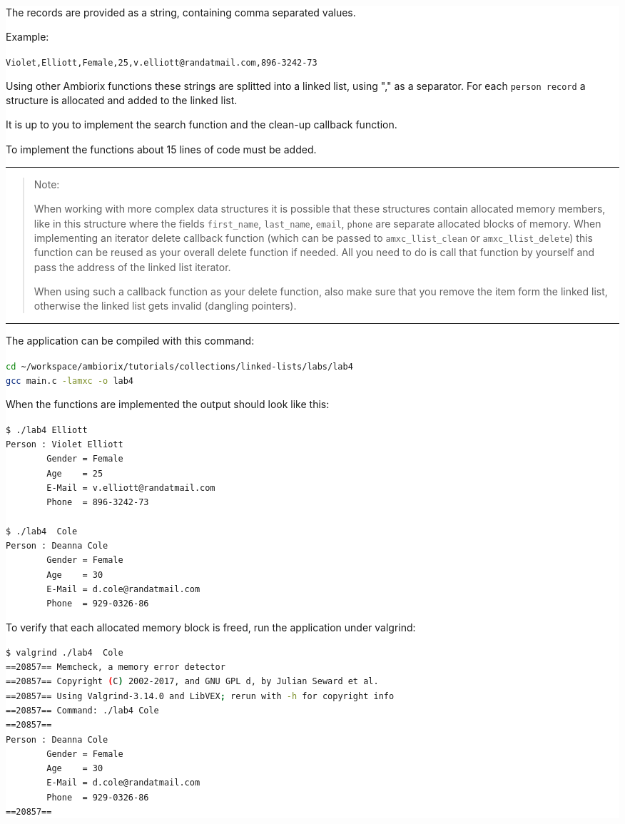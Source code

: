 The records are provided as a string, containing comma separated values.

Example:

```Text
Violet,Elliott,Female,25,v.elliott@randatmail.com,896-3242-73
```

Using other Ambiorix functions these strings are splitted into a linked list, using "," as a separator. For each `person record` a structure is allocated and added to the linked list.

It is up to you to implement the search function and the clean-up callback function.

To implement the functions about 15 lines of code must be added.

---
>Note:<br>
>
>When working with more complex data structures it is possible that these structures contain allocated memory members, like in this structure where the fields `first_name`, `last_name`, `email`, `phone` are separate allocated blocks of memory. When implementing an iterator delete callback function (which can be passed to `amxc_llist_clean` or `amxc_llist_delete`) this function can be reused as your overall delete function if needed. All you need to do is call that function by yourself and pass the address of the linked list iterator.
>
>When using such a callback function as your delete function, also make sure that you remove the item form the linked list, otherwise the linked list gets invalid (dangling pointers).

---

The application can be compiled with this command:

```bash
cd ~/workspace/ambiorix/tutorials/collections/linked-lists/labs/lab4
gcc main.c -lamxc -o lab4
```

When the functions are implemented the output should look like this:

```bash
$ ./lab4 Elliott
Person : Violet Elliott
        Gender = Female
        Age    = 25
        E-Mail = v.elliott@randatmail.com
        Phone  = 896-3242-73

$ ./lab4  Cole
Person : Deanna Cole
        Gender = Female
        Age    = 30
        E-Mail = d.cole@randatmail.com
        Phone  = 929-0326-86
```

To verify that each allocated memory block is freed, run the application under valgrind:

```bash
$ valgrind ./lab4  Cole
==20857== Memcheck, a memory error detector
==20857== Copyright (C) 2002-2017, and GNU GPL d, by Julian Seward et al.
==20857== Using Valgrind-3.14.0 and LibVEX; rerun with -h for copyright info
==20857== Command: ./lab4 Cole
==20857==
Person : Deanna Cole
        Gender = Female
        Age    = 30
        E-Mail = d.cole@randatmail.com
        Phone  = 929-0326-86
==20857==
```